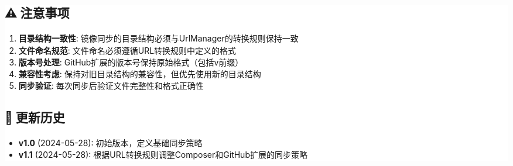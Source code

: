 ## ⚠️ 注意事项

1. **目录结构一致性**: 镜像同步的目录结构必须与UrlManager的转换规则保持一致
2. **文件命名规范**: 文件命名必须遵循URL转换规则中定义的格式
3. **版本号处理**: GitHub扩展的版本号保持原始格式（包括v前缀）
4. **兼容性考虑**: 保持对旧目录结构的兼容性，但优先使用新的目录结构
5. **同步验证**: 每次同步后验证文件完整性和格式正确性

## 📝 更新历史

- **v1.0** (2024-05-28): 初始版本，定义基础同步策略
- **v1.1** (2024-05-28): 根据URL转换规则调整Composer和GitHub扩展的同步策略
